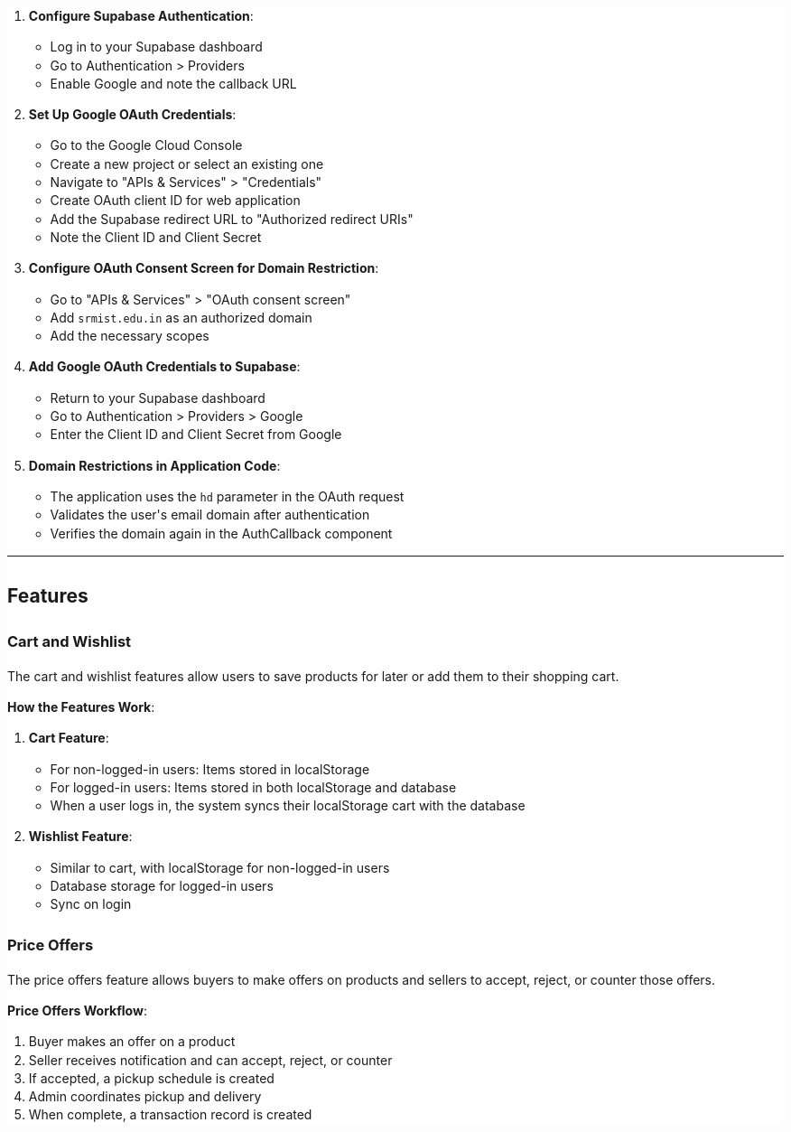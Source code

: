 1. **Configure Supabase Authentication**:
   - Log in to your Supabase dashboard
   - Go to Authentication > Providers
   - Enable Google and note the callback URL

2. **Set Up Google OAuth Credentials**:
   - Go to the Google Cloud Console
   - Create a new project or select an existing one
   - Navigate to "APIs & Services" > "Credentials"
   - Create OAuth client ID for web application
   - Add the Supabase redirect URL to "Authorized redirect URIs"
   - Note the Client ID and Client Secret

3. **Configure OAuth Consent Screen for Domain Restriction**:
   - Go to "APIs & Services" > "OAuth consent screen"
   - Add `srmist.edu.in` as an authorized domain
   - Add the necessary scopes

4. **Add Google OAuth Credentials to Supabase**:
   - Return to your Supabase dashboard
   - Go to Authentication > Providers > Google
   - Enter the Client ID and Client Secret from Google

5. **Domain Restrictions in Application Code**:
   - The application uses the `hd` parameter in the OAuth request
   - Validates the user's email domain after authentication
   - Verifies the domain again in the AuthCallback component

---

## Features

### Cart and Wishlist

The cart and wishlist features allow users to save products for later or add them to their shopping cart.

**How the Features Work**:

1. **Cart Feature**:
   - For non-logged-in users: Items stored in localStorage
   - For logged-in users: Items stored in both localStorage and database
   - When a user logs in, the system syncs their localStorage cart with the database

2. **Wishlist Feature**:
   - Similar to cart, with localStorage for non-logged-in users
   - Database storage for logged-in users
   - Sync on login

### Price Offers

The price offers feature allows buyers to make offers on products and sellers to accept, reject, or counter those offers.

**Price Offers Workflow**:
1. Buyer makes an offer on a product
2. Seller receives notification and can accept, reject, or counter
3. If accepted, a pickup schedule is created
4. Admin coordinates pickup and delivery
5. When complete, a transaction record is created
